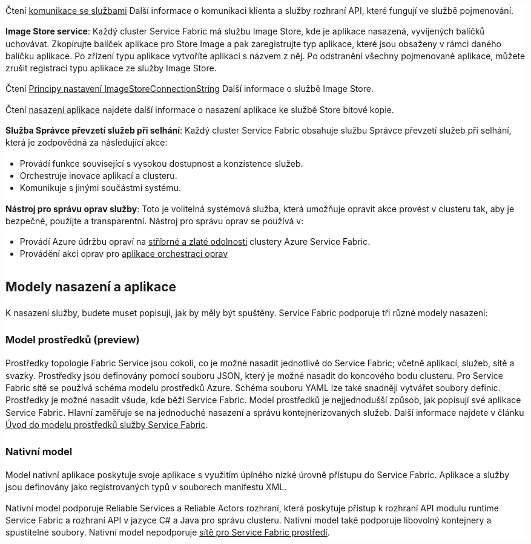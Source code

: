 Čtení [komunikace se službami](service-fabric-connect-and-communicate-with-services.md) Další informace o komunikaci klienta a služby rozhraní API, které fungují ve službě pojmenování.

**Image Store service**: Každý cluster Service Fabric má službu Image Store, kde je aplikace nasazená, vyvíjených balíčků uchovávat. Zkopírujte balíček aplikace pro Store Image a pak zaregistrujte typ aplikace, které jsou obsaženy v rámci daného balíčku aplikace. Po zřízení typu aplikace vytvoříte aplikaci s názvem z něj. Po odstranění všechny pojmenované aplikace, můžete zrušit registraci typu aplikace ze služby Image Store.

Čtení [Principy nastavení ImageStoreConnectionString](service-fabric-image-store-connection-string.md) Další informace o službě Image Store.

Čtení [nasazení aplikace](service-fabric-deploy-remove-applications.md) najdete další informace o nasazení aplikace ke službě Store bitové kopie.

**Služba Správce převzetí služeb při selhání**: Každý cluster Service Fabric obsahuje službu Správce převzetí služeb při selhání, která je zodpovědná za následující akce:
   - Provádí funkce související s vysokou dostupnost a konzistence služeb.
   - Orchestruje inovace aplikací a clusteru.
   - Komunikuje s jinými součástmi systému.

**Nástroj pro správu oprav služby**: Toto je volitelná systémová služba, která umožňuje opravit akce provést v clusteru tak, aby je bezpečné, použijte a transparentní. Nástroj pro správu oprav se používá v:
   - Provádí Azure údržbu opraví na [stříbrné a zlaté odolnosti](service-fabric-cluster-capacity.md#the-durability-characteristics-of-the-cluster) clustery Azure Service Fabric.
   - Provádění akcí oprav pro [aplikace orchestraci oprav](service-fabric-patch-orchestration-application.md)

## <a name="deployment-and-application-models"></a>Modely nasazení a aplikace 

K nasazení služby, budete muset popisují, jak by měly být spuštěny. Service Fabric podporuje tři různé modely nasazení:

### <a name="resource-model-preview"></a>Model prostředků (preview)
Prostředky topologie Fabric Service jsou cokoli, co je možné nasadit jednotlivě do Service Fabric; včetně aplikací, služeb, sítě a svazky. Prostředky jsou definovány pomocí souboru JSON, který je možné nasadit do koncového bodu clusteru.  Pro Service Fabric sítě se používá schéma modelu prostředků Azure. Schéma souboru YAML lze také snadněji vytvářet soubory definic. Prostředky je možné nasadit všude, kde běží Service Fabric. Model prostředků je nejjednodušší způsob, jak popisují své aplikace Service Fabric. Hlavní zaměřuje se na jednoduché nasazení a správu kontejnerizovaných služeb. Další informace najdete v článku [Úvod do modelu prostředků služby Service Fabric](/azure/service-fabric-mesh/service-fabric-mesh-service-fabric-resources).

### <a name="native-model"></a>Nativní model
Model nativní aplikace poskytuje svoje aplikace s využitím úplného nízké úrovně přístupu do Service Fabric. Aplikace a služby jsou definovány jako registrovaných typů v souborech manifestu XML.

Nativní model podporuje Reliable Services a Reliable Actors rozhraní, která poskytuje přístup k rozhraní API modulu runtime Service Fabric a rozhraní API v jazyce C# a Java pro správu clusteru. Nativní model také podporuje libovolný kontejnery a spustitelné soubory. Nativní model nepodporuje [sítě pro Service Fabric prostředí](/azure/service-fabric-mesh/service-fabric-mesh-overview).

